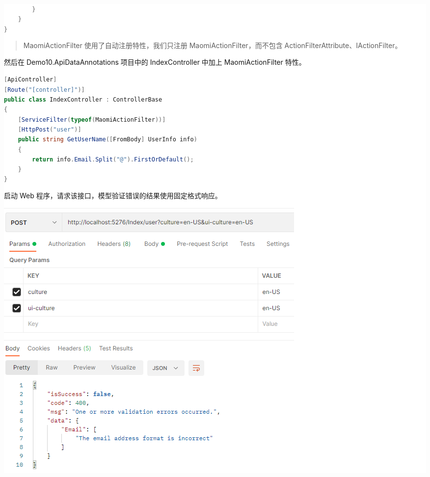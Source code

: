 ```csharp
		}
	}
}
```

> MaomiActionFilter 使用了自动注册特性，我们只注册 MaomiActionFilter，而不包含 ActionFilterAttribute、IActionFilter。



然后在 Demo10.ApiDataAnnotations 项目中的 IndexController 中加上 MaomiActionFilter 特性。

```csharp
[ApiController]
[Route("[controller]")]
public class IndexController : ControllerBase
{
	[ServiceFilter(typeof(MaomiActionFilter))]
	[HttpPost("user")]
	public string GetUserName([FromBody] UserInfo info)
	{
		return info.Email.Split("@").FirstOrDefault();
	}
}
```

启动 Web 程序，请求该接口，模型验证错误的结果使用固定格式响应。

![image-20230826092909288](images/image-20230826092909288-1710895316424-3.png)
